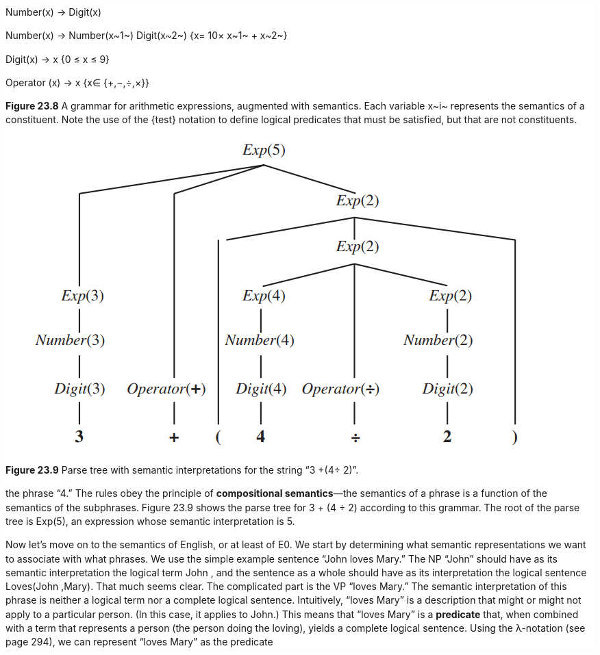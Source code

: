 Number(x) → Digit(x)

Number(x) → Number(x~1~) Digit(x~2~) {x= 10× x~1~ + x~2~}

Digit(x) → x {0 ≤ x ≤ 9}

Operator (x) → x {x∈ {+,−,÷,×}}

**Figure 23.8** A grammar for arithmetic expressions, augmented with semantics. Each variable x~i~ represents the semantics of a constituent. Note the use of the {test} notation to define logical predicates that must be satisfied, but that are not constituents.

![Alt text](image-17.png)

**Figure 23.9** Parse tree with semantic interpretations for the string “3 +(4÷ 2)”.

the phrase “4.” The rules obey the principle of **compositional semantics**—the semantics of a phrase is a function of the semantics of the subphrases. Figure 23.9 shows the parse tree for 3 + (4 ÷ 2) according to this grammar. The root of the parse tree is Exp(5), an expression whose semantic interpretation is 5.

Now let’s move on to the semantics of English, or at least of E0. We start by determining what semantic representations we want to associate with what phrases. We use the simple example sentence “John loves Mary.” The NP “John” should have as its semantic interpretation the logical term John , and the sentence as a whole should have as its interpretation the logical sentence Loves(John ,Mary). That much seems clear. The complicated part is the VP “loves Mary.” The semantic interpretation of this phrase is neither a logical term nor a complete logical sentence. Intuitively, “loves Mary” is a description that might or might not apply to a particular person. (In this case, it applies to John.) This means that “loves Mary” is a **predicate** that, when combined with a term that represents a person (the person doing the loving), yields a complete logical sentence. Using the λ-notation (see page 294), we can represent “loves Mary” as the predicate
